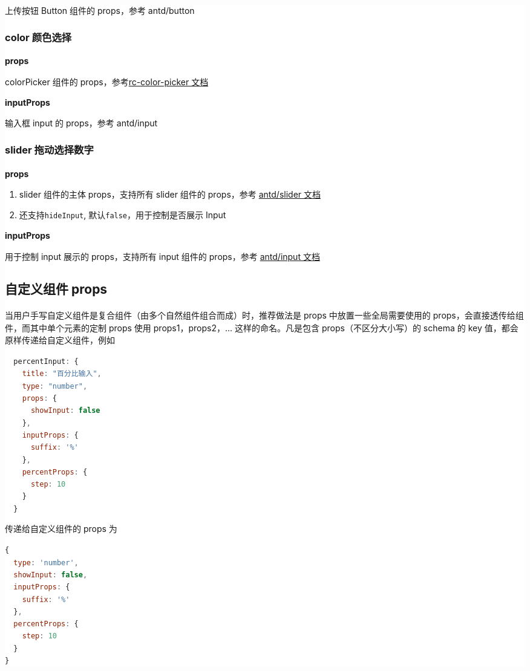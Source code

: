 上传按钮 Button 组件的 props，参考 antd/button

### color 颜色选择

**props**

colorPicker 组件的 props，参考[rc-color-picker 文档](https://www.npmjs.com/package/rc-color-picker)

**inputProps**

输入框 input 的 props，参考 antd/input

### slider 拖动选择数字

**props**

1. slider 组件的主体 props，支持所有 slider 组件的 props，参考 [antd/slider 文档](https://ant.design/components/slider/)

2. 还支持`hideInput`, 默认`false`，用于控制是否展示 Input

**inputProps**

用于控制 input 展示的 props，支持所有 input 组件的 props，参考 [antd/input 文档](https://ant.design/components/input/)

## 自定义组件 props

当用户手写自定义组件是复合组件（由多个自然组件组合而成）时，推荐做法是 props 中放置一些全局需要使用的 props，会直接透传给组件，而其中单个元素的定制 props 使用 props1，props2，... 这样的命名。凡是包含 props（不区分大小写）的 schema 的 key 值，都会原样传递给自定义组件，例如

```js
  percentInput: {
    title: "百分比输入",
    type: "number",
    props: {
      showInput: false
    },
    inputProps: {
      suffix: '%'
    },
    percentProps: {
      step: 10
    }
  }
```

传递给自定义组件的 props 为

```js
{
  type: 'number',
  showInput: false,
  inputProps: {
    suffix: '%'
  },
  percentProps: {
    step: 10
  }
}
```
